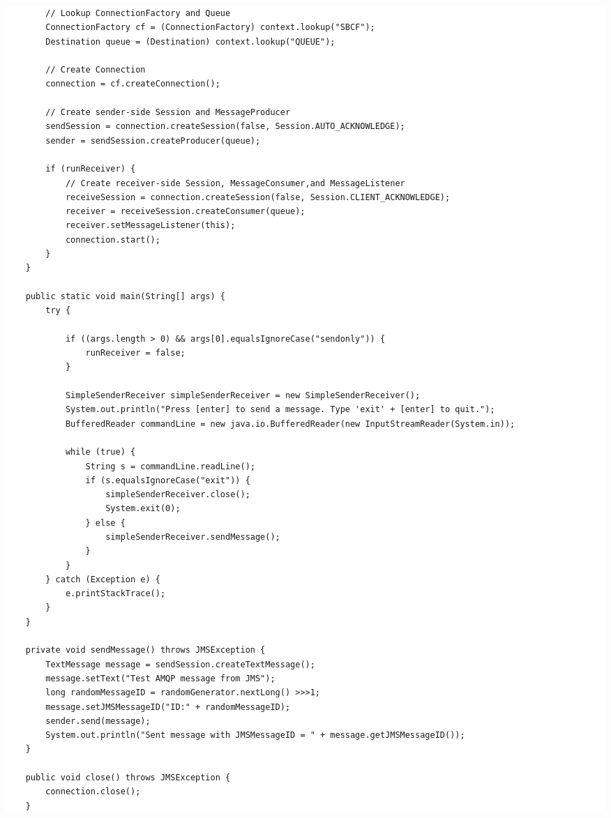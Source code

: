             // Lookup ConnectionFactory and Queue
            ConnectionFactory cf = (ConnectionFactory) context.lookup("SBCF");
            Destination queue = (Destination) context.lookup("QUEUE");
    
            // Create Connection
            connection = cf.createConnection();
    
            // Create sender-side Session and MessageProducer
            sendSession = connection.createSession(false, Session.AUTO_ACKNOWLEDGE);
            sender = sendSession.createProducer(queue);
    
            if (runReceiver) {
                // Create receiver-side Session, MessageConsumer,and MessageListener
                receiveSession = connection.createSession(false, Session.CLIENT_ACKNOWLEDGE);
                receiver = receiveSession.createConsumer(queue);
                receiver.setMessageListener(this);
                connection.start();
            }
        }
    
        public static void main(String[] args) {
            try {
    
                if ((args.length > 0) && args[0].equalsIgnoreCase("sendonly")) {
                    runReceiver = false;
                }
    
                SimpleSenderReceiver simpleSenderReceiver = new SimpleSenderReceiver();
                System.out.println("Press [enter] to send a message. Type 'exit' + [enter] to quit.");
                BufferedReader commandLine = new java.io.BufferedReader(new InputStreamReader(System.in));
    
                while (true) {
                    String s = commandLine.readLine();
                    if (s.equalsIgnoreCase("exit")) {
                        simpleSenderReceiver.close();
                        System.exit(0);
                    } else {
                        simpleSenderReceiver.sendMessage();
                    }
                }
            } catch (Exception e) {
                e.printStackTrace();
            }
        }
    
        private void sendMessage() throws JMSException {
            TextMessage message = sendSession.createTextMessage();
            message.setText("Test AMQP message from JMS");
            long randomMessageID = randomGenerator.nextLong() >>>1;
            message.setJMSMessageID("ID:" + randomMessageID);
            sender.send(message);
            System.out.println("Sent message with JMSMessageID = " + message.getJMSMessageID());
        }
    
        public void close() throws JMSException {
            connection.close();
        }
    